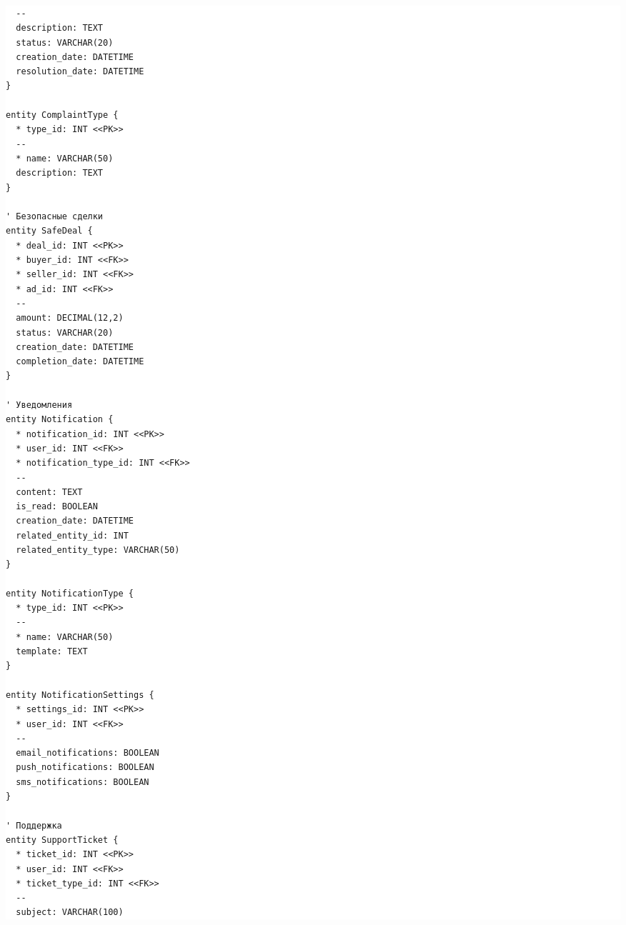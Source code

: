 ```plantuml
  --
  description: TEXT
  status: VARCHAR(20)
  creation_date: DATETIME
  resolution_date: DATETIME
}

entity ComplaintType {
  * type_id: INT <<PK>>
  --
  * name: VARCHAR(50)
  description: TEXT
}

' Безопасные сделки
entity SafeDeal {
  * deal_id: INT <<PK>>
  * buyer_id: INT <<FK>>
  * seller_id: INT <<FK>>
  * ad_id: INT <<FK>>
  --
  amount: DECIMAL(12,2)
  status: VARCHAR(20)
  creation_date: DATETIME
  completion_date: DATETIME
}

' Уведомления
entity Notification {
  * notification_id: INT <<PK>>
  * user_id: INT <<FK>>
  * notification_type_id: INT <<FK>>
  --
  content: TEXT
  is_read: BOOLEAN
  creation_date: DATETIME
  related_entity_id: INT
  related_entity_type: VARCHAR(50)
}

entity NotificationType {
  * type_id: INT <<PK>>
  --
  * name: VARCHAR(50)
  template: TEXT
}

entity NotificationSettings {
  * settings_id: INT <<PK>>
  * user_id: INT <<FK>>
  --
  email_notifications: BOOLEAN
  push_notifications: BOOLEAN
  sms_notifications: BOOLEAN
}

' Поддержка
entity SupportTicket {
  * ticket_id: INT <<PK>>
  * user_id: INT <<FK>>
  * ticket_type_id: INT <<FK>>
  --
  subject: VARCHAR(100)
```